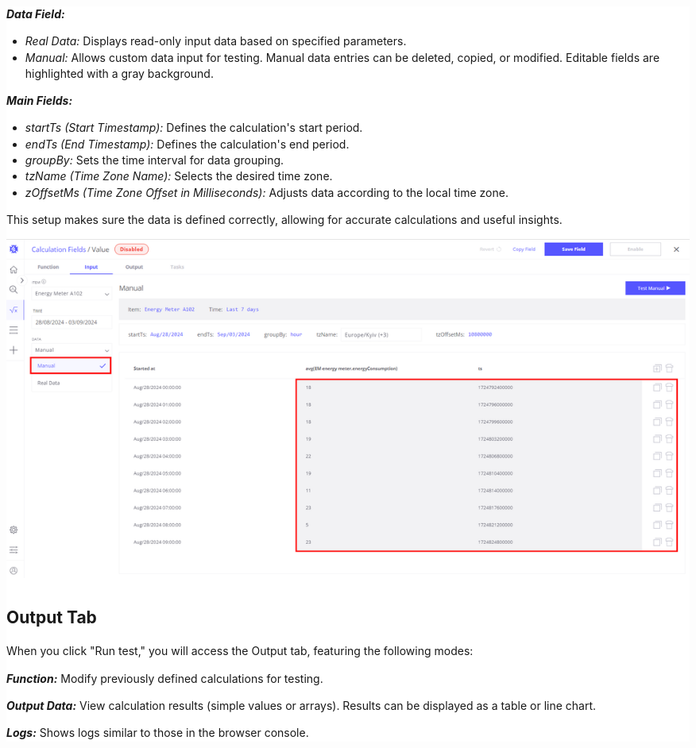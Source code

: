 ***Data Field:***
* *Real Data:* Displays read-only input data based on specified parameters.
* *Manual:* Allows custom data input for testing. Manual data entries can be deleted, copied, or modified. Editable fields are highlighted with a gray background.

***Main Fields:***
* *startTs (Start Timestamp):* Defines the calculation's start period.
* *endTs (End Timestamp):* Defines the calculation's end period.
* *groupBy:* Sets the time interval for data grouping.
* *tzName (Time Zone Name):* Selects the desired time zone.
* *zOffsetMs (Time Zone Offset in Milliseconds):* Adjusts data according to the local time zone.

This setup makes sure the data is defined correctly, allowing for accurate calculations and useful insights.

![image](/images/trendz/calculated-input-tab.png)



## Output Tab

When you click "Run test," you will access the Output tab, featuring the following modes:

***Function:*** Modify previously defined calculations for testing.

***Output Data:*** View calculation results (simple values or arrays). Results can be displayed as a table or line chart.

***Logs:*** Shows logs similar to those in the browser console.
